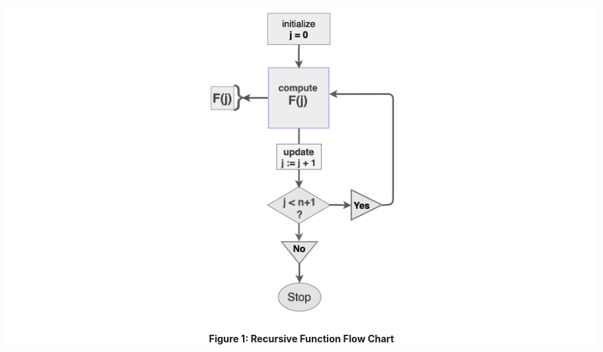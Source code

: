 <p align="center"><a name="fig_brf"> </a><img src="/images/cryptography/amortization-bp-ipp/Basic-recursive-function.png" width="300" /></p>
<div align="center"><b>Figure 1: Recursive Function Flow Chart</b></div>
